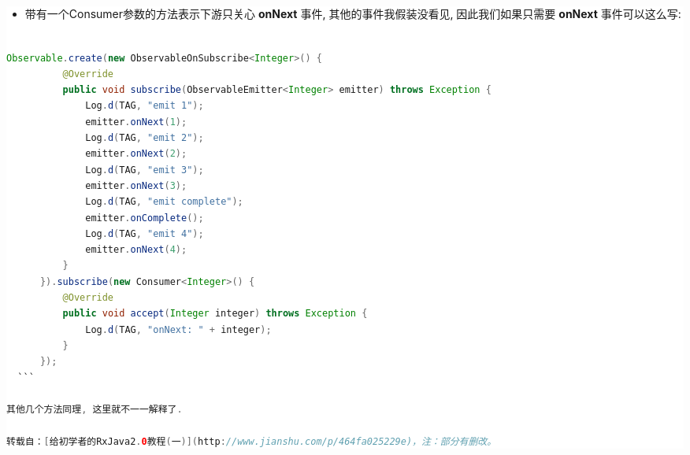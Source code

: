   * 带有一个Consumer参数的方法表示下游只关心 **onNext** 事件, 其他的事件我假装没看见, 因此我们如果只需要 **onNext** 事件可以这么写:

  ```java

  Observable.create(new ObservableOnSubscribe<Integer>() {
            @Override
            public void subscribe(ObservableEmitter<Integer> emitter) throws Exception {
                Log.d(TAG, "emit 1");
                emitter.onNext(1);
                Log.d(TAG, "emit 2");
                emitter.onNext(2);
                Log.d(TAG, "emit 3");
                emitter.onNext(3);
                Log.d(TAG, "emit complete");
                emitter.onComplete();
                Log.d(TAG, "emit 4");
                emitter.onNext(4);
            }
        }).subscribe(new Consumer<Integer>() {
            @Override
            public void accept(Integer integer) throws Exception {
                Log.d(TAG, "onNext: " + integer);
            }
        });
    ```

其他几个方法同理, 这里就不一一解释了.

转载自：[给初学者的RxJava2.0教程(一)](http://www.jianshu.com/p/464fa025229e)，注：部分有删改。
